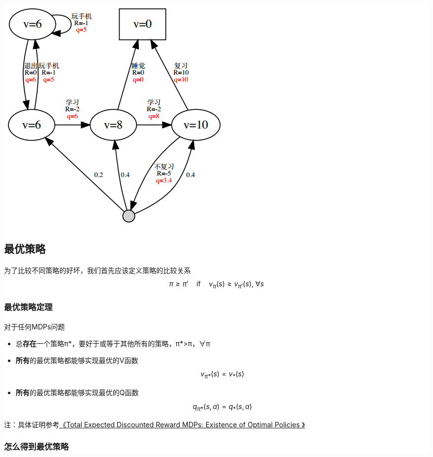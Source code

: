 ![optimal-q-function](pic/optimal-q-function.png)

## 最优策略

为了比较不同策略的好坏，我们首先应该定义策略的比较关系
$$
\pi\geq\pi'\quad\text{if}\quad v_{\pi}(s)\geq v_{\pi'}(s),\ \forall s
$$

### 最优策略定理

对于任何MDPs问题

* 总**存在**一个策略π*，要好于或等于其他所有的策略，π\*>π，∀π

* **所有**的最优策略都能够实现最优的V函数
  $$
  v_{\pi*}(s)=v_*(s)
  $$

* **所有**的最优策略都能够实现最优的Q函数
  $$
  q_{\pi*}(s,a)=q_*(s,a)
  $$




注：具体证明参考[《Total Expected Discounted Reward MDPs: Existence of Optimal Policies 》](http://www.ams.sunysb.edu/~feinberg/public/enc_dis.pdf)

### 怎么得到最优策略
